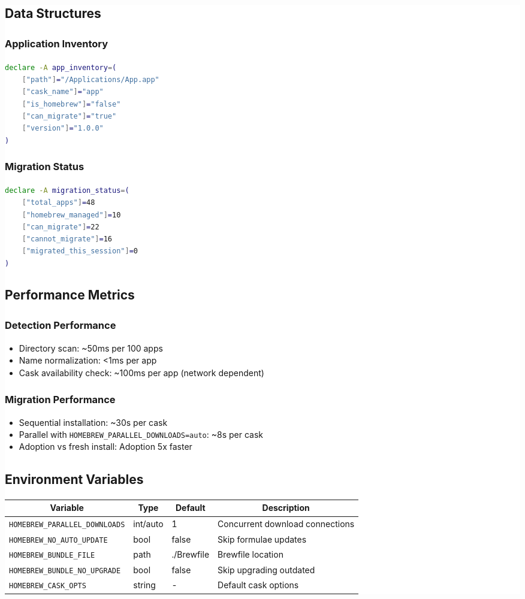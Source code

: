 ## Data Structures

### Application Inventory
```bash
declare -A app_inventory=(
    ["path"]="/Applications/App.app"
    ["cask_name"]="app"
    ["is_homebrew"]="false"
    ["can_migrate"]="true"
    ["version"]="1.0.0"
)
```

### Migration Status
```bash
declare -A migration_status=(
    ["total_apps"]=48
    ["homebrew_managed"]=10
    ["can_migrate"]=22
    ["cannot_migrate"]=16
    ["migrated_this_session"]=0
)
```

## Performance Metrics

### Detection Performance
- Directory scan: ~50ms per 100 apps
- Name normalization: <1ms per app
- Cask availability check: ~100ms per app (network dependent)

### Migration Performance
- Sequential installation: ~30s per cask
- Parallel with `HOMEBREW_PARALLEL_DOWNLOADS=auto`: ~8s per cask
- Adoption vs fresh install: Adoption 5x faster

## Environment Variables

| Variable | Type | Default | Description |
|----------|------|---------|-------------|
| `HOMEBREW_PARALLEL_DOWNLOADS` | int/auto | 1 | Concurrent download connections |
| `HOMEBREW_NO_AUTO_UPDATE` | bool | false | Skip formulae updates |
| `HOMEBREW_BUNDLE_FILE` | path | ./Brewfile | Brewfile location |
| `HOMEBREW_BUNDLE_NO_UPGRADE` | bool | false | Skip upgrading outdated |
| `HOMEBREW_CASK_OPTS` | string | - | Default cask options |
